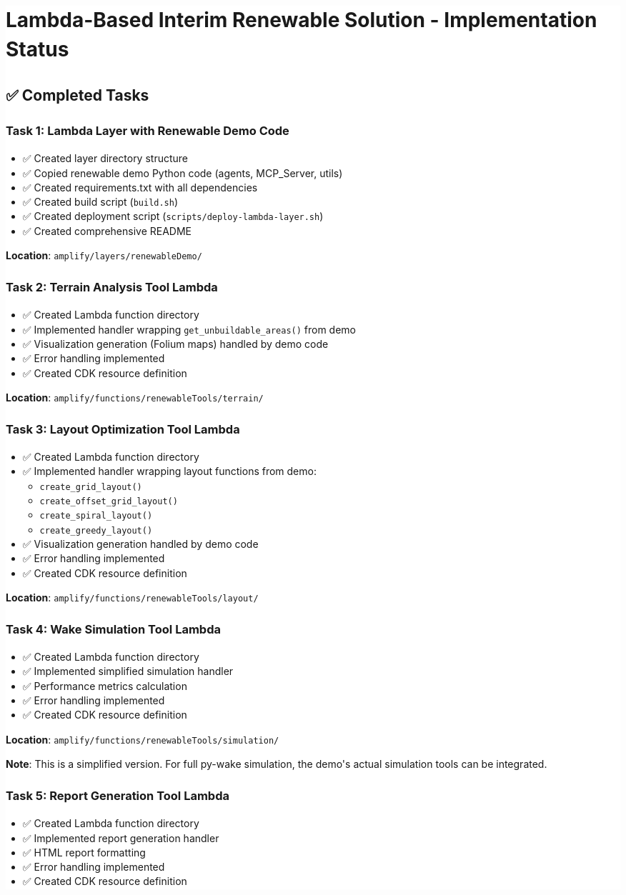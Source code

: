 # Lambda-Based Interim Renewable Solution - Implementation Status

## ✅ Completed Tasks

### Task 1: Lambda Layer with Renewable Demo Code
- ✅ Created layer directory structure
- ✅ Copied renewable demo Python code (agents, MCP_Server, utils)
- ✅ Created requirements.txt with all dependencies
- ✅ Created build script (`build.sh`)
- ✅ Created deployment script (`scripts/deploy-lambda-layer.sh`)
- ✅ Created comprehensive README

**Location**: `amplify/layers/renewableDemo/`

### Task 2: Terrain Analysis Tool Lambda
- ✅ Created Lambda function directory
- ✅ Implemented handler wrapping `get_unbuildable_areas()` from demo
- ✅ Visualization generation (Folium maps) handled by demo code
- ✅ Error handling implemented
- ✅ Created CDK resource definition

**Location**: `amplify/functions/renewableTools/terrain/`

### Task 3: Layout Optimization Tool Lambda
- ✅ Created Lambda function directory
- ✅ Implemented handler wrapping layout functions from demo:
  - `create_grid_layout()`
  - `create_offset_grid_layout()`
  - `create_spiral_layout()`
  - `create_greedy_layout()`
- ✅ Visualization generation handled by demo code
- ✅ Error handling implemented
- ✅ Created CDK resource definition

**Location**: `amplify/functions/renewableTools/layout/`

### Task 4: Wake Simulation Tool Lambda
- ✅ Created Lambda function directory
- ✅ Implemented simplified simulation handler
- ✅ Performance metrics calculation
- ✅ Error handling implemented
- ✅ Created CDK resource definition

**Location**: `amplify/functions/renewableTools/simulation/`

**Note**: This is a simplified version. For full py-wake simulation, the demo's actual simulation tools can be integrated.

### Task 5: Report Generation Tool Lambda
- ✅ Created Lambda function directory
- ✅ Implemented report generation handler
- ✅ HTML report formatting
- ✅ Error handling implemented
- ✅ Created CDK resource definition

